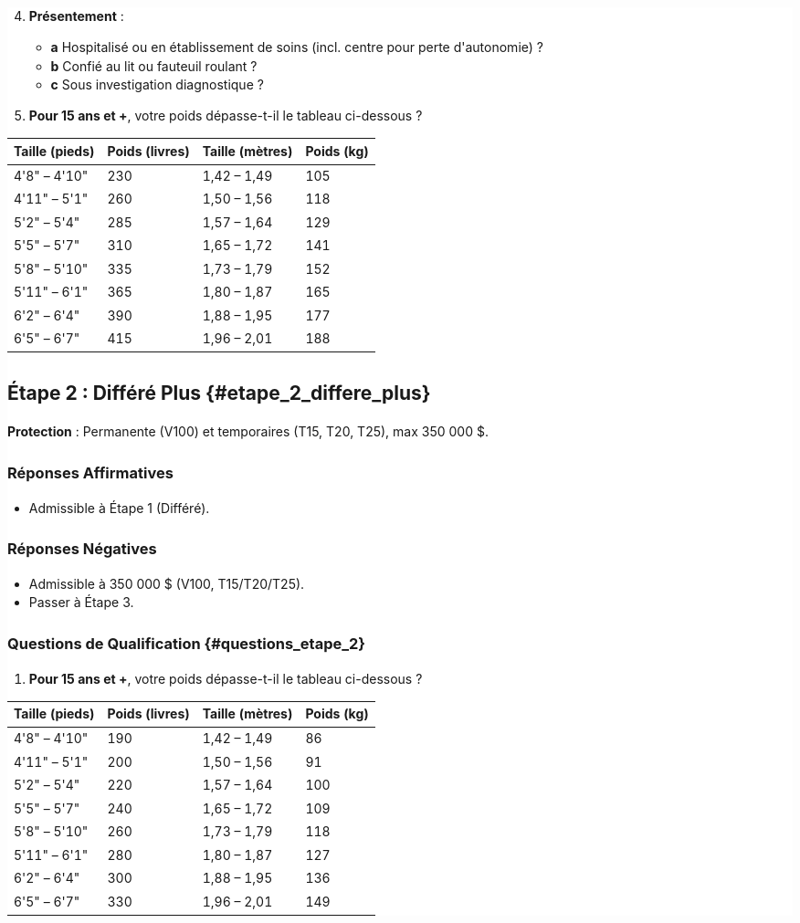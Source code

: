 4. **Présentement** :
   - **a** Hospitalisé ou en établissement de soins (incl. centre pour perte d'autonomie) ?
   - **b** Confié au lit ou fauteuil roulant ?
   - **c** Sous investigation diagnostique ?

5. **Pour 15 ans et +**, votre poids dépasse-t-il le tableau ci-dessous ?

| Taille (pieds) | Poids (livres) | Taille (mètres) | Poids (kg) |
|----------------|----------------|-----------------|------------|
| 4'8" – 4'10"  | 230            | 1,42 – 1,49     | 105        |
| 4'11" – 5'1"  | 260            | 1,50 – 1,56     | 118        |
| 5'2" – 5'4"   | 285            | 1,57 – 1,64     | 129        |
| 5'5" – 5'7"   | 310            | 1,65 – 1,72     | 141        |
| 5'8" – 5'10"  | 335            | 1,73 – 1,79     | 152        |
| 5'11" – 6'1"  | 365            | 1,80 – 1,87     | 165        |
| 6'2" – 6'4"   | 390            | 1,88 – 1,95     | 177        |
| 6'5" – 6'7"   | 415            | 1,96 – 2,01     | 188        |

## Étape 2 : Différé Plus {#etape_2_differe_plus}

**Protection** : Permanente (V100) et temporaires (T15, T20, T25), max 350 000 $.

### Réponses Affirmatives
- Admissible à Étape 1 (Différé).

### Réponses Négatives
- Admissible à 350 000 $ (V100, T15/T20/T25).
- Passer à Étape 3.

### Questions de Qualification {#questions_etape_2}

1. **Pour 15 ans et +**, votre poids dépasse-t-il le tableau ci-dessous ?

| Taille (pieds) | Poids (livres) | Taille (mètres) | Poids (kg) |
|----------------|----------------|-----------------|------------|
| 4'8" – 4'10"  | 190            | 1,42 – 1,49     | 86         |
| 4'11" – 5'1"  | 200            | 1,50 – 1,56     | 91         |
| 5'2" – 5'4"   | 220            | 1,57 – 1,64     | 100        |
| 5'5" – 5'7"   | 240            | 1,65 – 1,72     | 109        |
| 5'8" – 5'10"  | 260            | 1,73 – 1,79     | 118        |
| 5'11" – 6'1"  | 280            | 1,80 – 1,87     | 127        |
| 6'2" – 6'4"   | 300            | 1,88 – 1,95     | 136        |
| 6'5" – 6'7"   | 330            | 1,96 – 2,01     | 149        |
